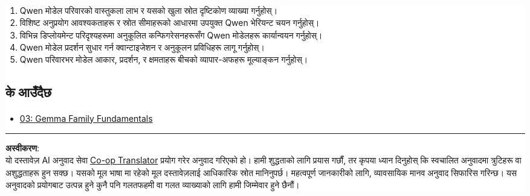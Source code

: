 1. Qwen मोडेल परिवारको वास्तुकला लाभ र यसको खुला स्रोत दृष्टिकोण व्याख्या गर्नुहोस्।
2. विशिष्ट अनुप्रयोग आवश्यकताहरू र स्रोत सीमाहरूको आधारमा उपयुक्त Qwen भेरियन्ट चयन गर्नुहोस्।
3. विभिन्न डिप्लोयमेन्ट परिदृश्यहरूमा अनुकूलित कन्फिगरेसनहरूसँग Qwen मोडेलहरू कार्यान्वयन गर्नुहोस्।
4. Qwen मोडेल प्रदर्शन सुधार गर्न क्वान्टाइजेशन र अनुकूलन प्रविधिहरू लागू गर्नुहोस्।
5. Qwen परिवारभर मोडेल आकार, प्रदर्शन, र क्षमताहरू बीचको व्यापार-अफहरू मूल्याङ्कन गर्नुहोस्।

## के आउँदैछ

- [03: Gemma Family Fundamentals](03.GemmaFamily.md)

---

**अस्वीकरण**:  
यो दस्तावेज़ AI अनुवाद सेवा [Co-op Translator](https://github.com/Azure/co-op-translator) प्रयोग गरेर अनुवाद गरिएको हो। हामी शुद्धताको लागि प्रयास गर्छौं, तर कृपया ध्यान दिनुहोस् कि स्वचालित अनुवादमा त्रुटिहरू वा अशुद्धताहरू हुन सक्छ। यसको मूल भाषा मा रहेको मूल दस्तावेज़लाई आधिकारिक स्रोत मानिनुपर्छ। महत्वपूर्ण जानकारीको लागि, व्यावसायिक मानव अनुवाद सिफारिस गरिन्छ। यस अनुवादको प्रयोगबाट उत्पन्न हुने कुनै पनि गलतफहमी वा गलत व्याख्याको लागि हामी जिम्मेवार हुने छैनौं।